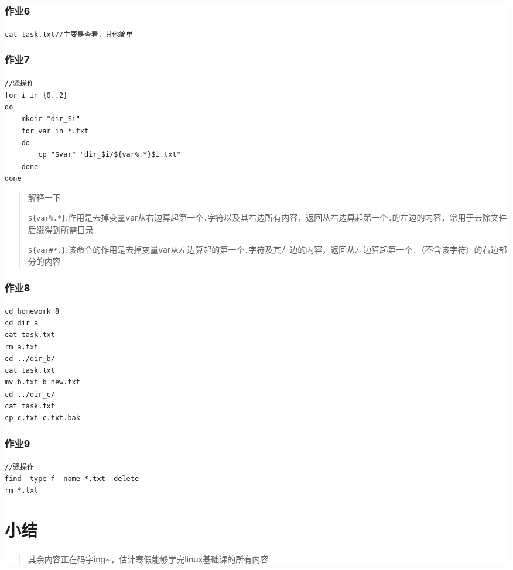 ### 作业6

```shell
cat task.txt//主要是查看，其他简单
```

### 作业7

```shell
//骚操作
for i in {0..2}
do
    mkdir "dir_$i"
    for var in *.txt
    do
        cp "$var" "dir_$i/${var%.*}$i.txt"
    done
done
```

> 解释一下
>
> `${var%.*}`:作用是去掉变量var从右边算起第一个`.`字符以及其右边所有内容，返回从右边算起第一个`.`的左边的内容，常用于去除文件后缀得到所需目录
>
> `${var#*.}`:该命令的作用是去掉变量var从左边算起的第一个`.`字符及其左边的内容，返回从左边算起第一个`.`（不含该字符）的右边部分的内容

### 作业8

```shell
cd homework_8
cd dir_a
cat task.txt
rm a.txt
cd ../dir_b/
cat task.txt
mv b.txt b_new.txt
cd ../dir_c/
cat task.txt
cp c.txt c.txt.bak
```

### 作业9

```shell
//骚操作
find -type f -name *.txt -delete
rm *.txt
```

# 小结

> 其余内容正在码字ing~，估计寒假能够学完linux基础课的所有内容
